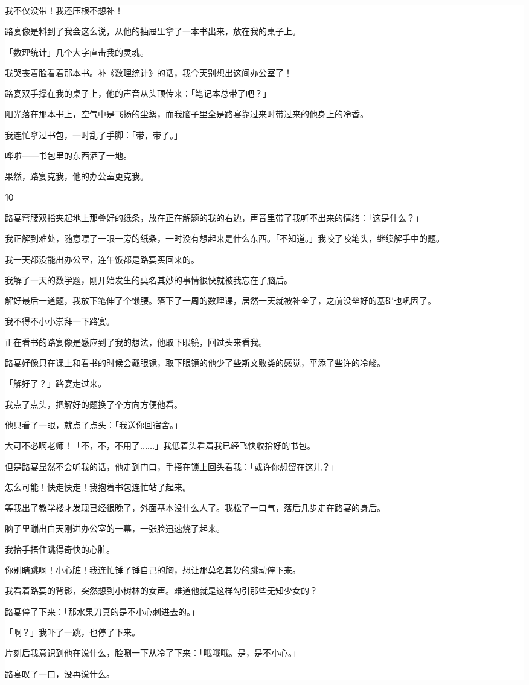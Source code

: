 我不仅没带！我还压根不想补！

路宴像是料到了我会这么说，从他的抽屉里拿了一本书出来，放在我的桌子上。

「数理统计」几个大字直击我的灵魂。

我哭丧着脸看着那本书。补《数理统计》的话，我今天别想出这间办公室了！

路宴双手撑在我的桌子上，他的声音从头顶传来：「笔记本总带了吧？」

阳光落在那本书上，空气中是飞扬的尘絮，而我脑子里全是路宴靠过来时带过来的他身上的冷香。

我连忙拿过书包，一时乱了手脚：「带，带了。」

哗啦——书包里的东西洒了一地。

果然，路宴克我，他的办公室更克我。

10

路宴弯腰双指夹起地上那叠好的纸条，放在正在解题的我的右边，声音里带了我听不出来的情绪：「这是什么？」

我正解到难处，随意瞟了一眼一旁的纸条，一时没有想起来是什么东西。「不知道。」我咬了咬笔头，继续解手中的题。

我一天都没能出办公室，连午饭都是路宴买回来的。

我解了一天的数学题，刚开始发生的莫名其妙的事情很快就被我忘在了脑后。

解好最后一道题，我放下笔伸了个懒腰。落下了一周的数理课，居然一天就被补全了，之前没垒好的基础也巩固了。

我不得不小小崇拜一下路宴。

正在看书的路宴像是感应到了我的想法，他取下眼镜，回过头来看我。

路宴好像只在课上和看书的时候会戴眼镜，取下眼镜的他少了些斯文败类的感觉，平添了些许的冷峻。

「解好了？」路宴走过来。

我点了点头，把解好的题换了个方向方便他看。

他只看了一眼，就点了点头：「我送你回宿舍。」

大可不必啊老师！「不，不，不用了……」我低着头看着我已经飞快收拾好的书包。

但是路宴显然不会听我的话，他走到门口，手搭在锁上回头看我：「或许你想留在这儿？」

怎么可能！快走快走！我抱着书包连忙站了起来。

等我出了教学楼才发现已经很晚了，外面基本没什么人了。我松了一口气，落后几步走在路宴的身后。

脑子里蹦出白天刚进办公室的一幕，一张脸迅速烧了起来。

我抬手捂住跳得奇快的心脏。

你别瞎跳啊！小心脏！我连忙锤了锤自己的胸，想让那莫名其妙的跳动停下来。

我看着路宴的背影，突然想到小树林的女声。难道他就是这样勾引那些无知少女的？

路宴停了下来：「那水果刀真的是不小心刺进去的。」

「啊？」我吓了一跳，也停了下来。

片刻后我意识到他在说什么，脸唰一下从冷了下来：「哦哦哦。是，是不小心。」

路宴叹了一口，没再说什么。
